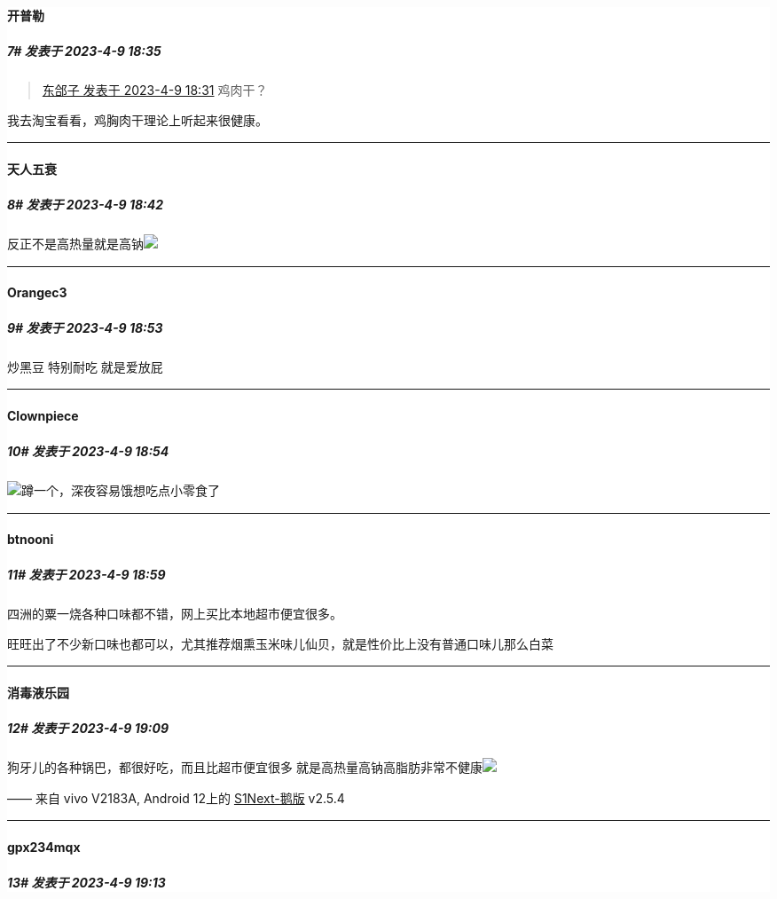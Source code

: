####  开普勒  
##### 7#       发表于 2023-4-9 18:35

<blockquote><a href="httphttps://bbs.saraba1st.com/2b/forum.php?mod=redirect&amp;goto=findpost&amp;pid=60388732&amp;ptid=2128052" target="_blank">东郃子 发表于 2023-4-9 18:31</a>
鸡肉干？</blockquote>
我去淘宝看看，鸡胸肉干理论上听起来很健康。

*****

####  天人五衰  
##### 8#       发表于 2023-4-9 18:42

反正不是高热量就是高钠<img src="https://static.saraba1st.com/image/smiley/face2017/001.png" referrerpolicy="no-referrer">

*****

####  Orangec3  
##### 9#       发表于 2023-4-9 18:53

炒黑豆 特别耐吃 就是爱放屁

*****

####  Clownpiece  
##### 10#       发表于 2023-4-9 18:54

<img src="https://static.saraba1st.com/image/smiley/face2017/009.gif" referrerpolicy="no-referrer">蹲一个，深夜容易饿想吃点小零食了

*****

####  btnooni  
##### 11#       发表于 2023-4-9 18:59

四洲的粟一烧各种口味都不错，网上买比本地超市便宜很多。

旺旺出了不少新口味也都可以，尤其推荐烟熏玉米味儿仙贝，就是性价比上没有普通口味儿那么白菜

*****

####  消毒液乐园  
##### 12#       发表于 2023-4-9 19:09

狗牙儿的各种锅巴，都很好吃，而且比超市便宜很多
就是高热量高钠高脂肪非常不健康<img src="https://p.sda1.dev/10/ca1983627c52ce5b295b65a75101a455/CMP_20230409190851265.jpg" referrerpolicy="no-referrer">

—— 来自 vivo V2183A, Android 12上的 [S1Next-鹅版](https://github.com/ykrank/S1-Next/releases) v2.5.4

*****

####  gpx234mqx  
##### 13#       发表于 2023-4-9 19:13
